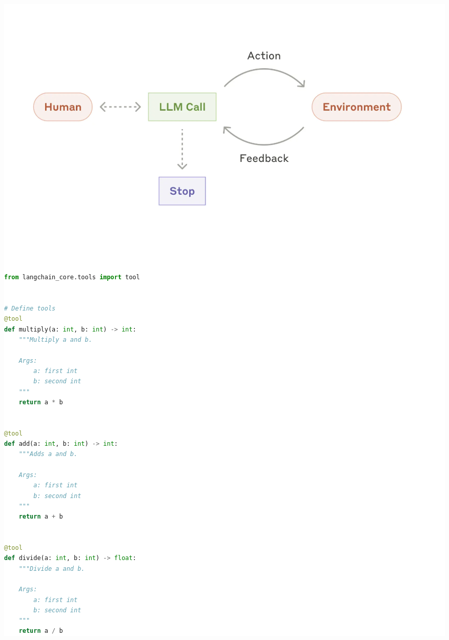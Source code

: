 ![agent.jpg](./img/agent.jpg)


```python
from langchain_core.tools import tool


# Define tools
@tool
def multiply(a: int, b: int) -> int:
    """Multiply a and b.

    Args:
        a: first int
        b: second int
    """
    return a * b


@tool
def add(a: int, b: int) -> int:
    """Adds a and b.

    Args:
        a: first int
        b: second int
    """
    return a + b


@tool
def divide(a: int, b: int) -> float:
    """Divide a and b.

    Args:
        a: first int
        b: second int
    """
    return a / b
```